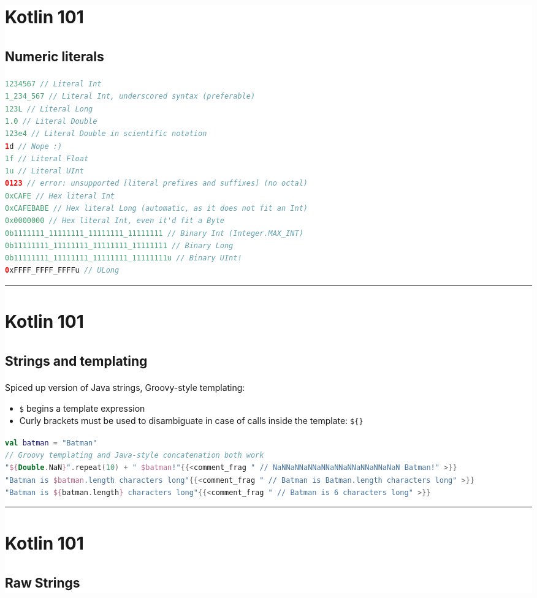 
# Kotlin 101

## Numeric literals

```kotlin
1234567 // Literal Int
1_234_567 // Literal Int, underscored syntax (preferable)
123L // Literal Long
1.0 // Literal Double
123e4 // Literal Double in scientific notation
1d // Nope :)
1f // Literal Float
1u // Literal UInt
0123 // error: unsupported [literal prefixes and suffixes] (no octal)
0xCAFE // Hex literal Int
0xCAFEBABE // Hex literal Long (automatic, as it does not fit an Int)
0x0000000 // Hex literal Int, even it'd fit a Byte
0b1111111_11111111_11111111_11111111 // Binary Int (Integer.MAX_INT)
0b11111111_11111111_11111111_11111111 // Binary Long
0b11111111_11111111_11111111_11111111u // Binary UInt!
0xFFFF_FFFF_FFFFu // ULong
```

---

# Kotlin 101

## Strings and templating

Spiced up version of Java strings, Groovy-style templating:
* `$` begins a template expression
* Curly brackets must be used to disambiguate in case of calls inside the template: `${}`

```kotlin
val batman = "Batman"
// Groovy templating and Java-style concatenation both work
"${Double.NaN}".repeat(10) + " $batman!"{{<comment_frag " // NaNNaNNaNNaNNaNNaNNaNNaNNaNaN Batman!" >}}
"Batman is $batman.length characters long"{{<comment_frag " // Batman is Batman.length characters long" >}}
"Batman is ${batman.length} characters long"{{<comment_frag " // Batman is 6 characters long" >}}
```
---

# Kotlin 101

## Raw Strings
